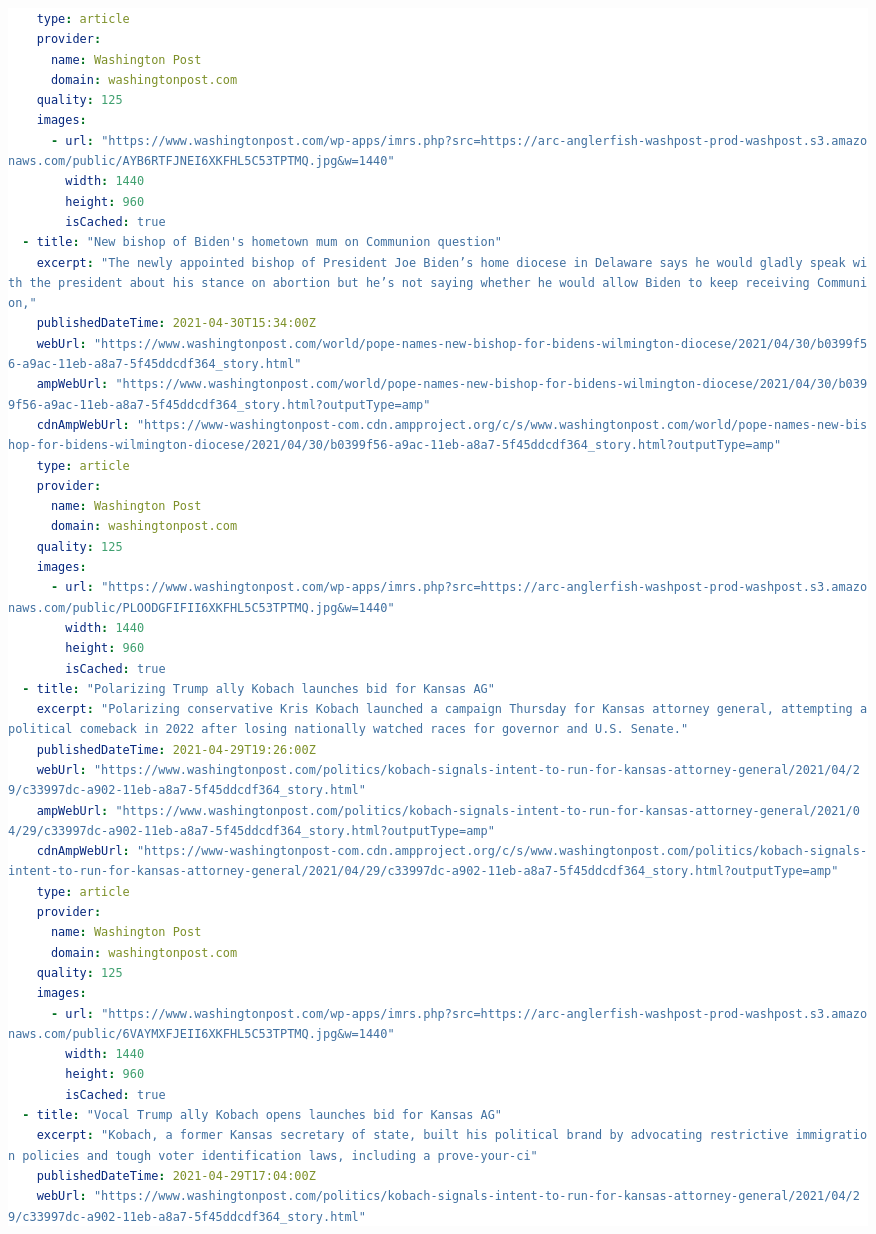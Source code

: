 ```yaml
    type: article
    provider:
      name: Washington Post
      domain: washingtonpost.com
    quality: 125
    images:
      - url: "https://www.washingtonpost.com/wp-apps/imrs.php?src=https://arc-anglerfish-washpost-prod-washpost.s3.amazonaws.com/public/AYB6RTFJNEI6XKFHL5C53TPTMQ.jpg&w=1440"
        width: 1440
        height: 960
        isCached: true
  - title: "New bishop of Biden's hometown mum on Communion question"
    excerpt: "The newly appointed bishop of President Joe Biden’s home diocese in Delaware says he would gladly speak with the president about his stance on abortion but he’s not saying whether he would allow Biden to keep receiving Communion,"
    publishedDateTime: 2021-04-30T15:34:00Z
    webUrl: "https://www.washingtonpost.com/world/pope-names-new-bishop-for-bidens-wilmington-diocese/2021/04/30/b0399f56-a9ac-11eb-a8a7-5f45ddcdf364_story.html"
    ampWebUrl: "https://www.washingtonpost.com/world/pope-names-new-bishop-for-bidens-wilmington-diocese/2021/04/30/b0399f56-a9ac-11eb-a8a7-5f45ddcdf364_story.html?outputType=amp"
    cdnAmpWebUrl: "https://www-washingtonpost-com.cdn.ampproject.org/c/s/www.washingtonpost.com/world/pope-names-new-bishop-for-bidens-wilmington-diocese/2021/04/30/b0399f56-a9ac-11eb-a8a7-5f45ddcdf364_story.html?outputType=amp"
    type: article
    provider:
      name: Washington Post
      domain: washingtonpost.com
    quality: 125
    images:
      - url: "https://www.washingtonpost.com/wp-apps/imrs.php?src=https://arc-anglerfish-washpost-prod-washpost.s3.amazonaws.com/public/PLOODGFIFII6XKFHL5C53TPTMQ.jpg&w=1440"
        width: 1440
        height: 960
        isCached: true
  - title: "Polarizing Trump ally Kobach launches bid for Kansas AG"
    excerpt: "Polarizing conservative Kris Kobach launched a campaign Thursday for Kansas attorney general, attempting a political comeback in 2022 after losing nationally watched races for governor and U.S. Senate."
    publishedDateTime: 2021-04-29T19:26:00Z
    webUrl: "https://www.washingtonpost.com/politics/kobach-signals-intent-to-run-for-kansas-attorney-general/2021/04/29/c33997dc-a902-11eb-a8a7-5f45ddcdf364_story.html"
    ampWebUrl: "https://www.washingtonpost.com/politics/kobach-signals-intent-to-run-for-kansas-attorney-general/2021/04/29/c33997dc-a902-11eb-a8a7-5f45ddcdf364_story.html?outputType=amp"
    cdnAmpWebUrl: "https://www-washingtonpost-com.cdn.ampproject.org/c/s/www.washingtonpost.com/politics/kobach-signals-intent-to-run-for-kansas-attorney-general/2021/04/29/c33997dc-a902-11eb-a8a7-5f45ddcdf364_story.html?outputType=amp"
    type: article
    provider:
      name: Washington Post
      domain: washingtonpost.com
    quality: 125
    images:
      - url: "https://www.washingtonpost.com/wp-apps/imrs.php?src=https://arc-anglerfish-washpost-prod-washpost.s3.amazonaws.com/public/6VAYMXFJEII6XKFHL5C53TPTMQ.jpg&w=1440"
        width: 1440
        height: 960
        isCached: true
  - title: "Vocal Trump ally Kobach opens launches bid for Kansas AG"
    excerpt: "Kobach, a former Kansas secretary of state, built his political brand by advocating restrictive immigration policies and tough voter identification laws, including a prove-your-ci"
    publishedDateTime: 2021-04-29T17:04:00Z
    webUrl: "https://www.washingtonpost.com/politics/kobach-signals-intent-to-run-for-kansas-attorney-general/2021/04/29/c33997dc-a902-11eb-a8a7-5f45ddcdf364_story.html"
```